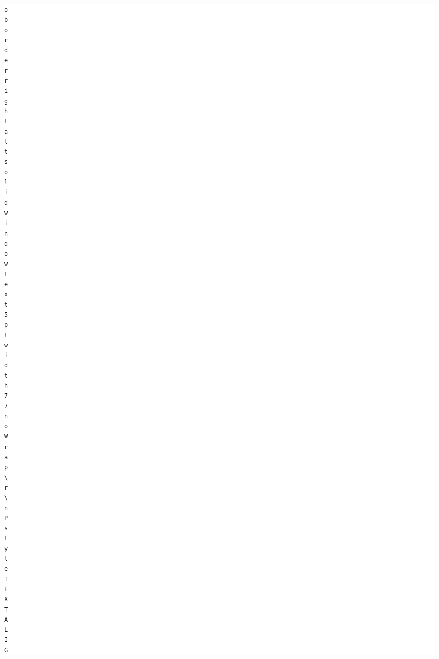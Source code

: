     o
    b
    o
    r
    d
    e
    r
    r
    i
    g
    h
    t
    a
    l
    t
    s
    o
    l
    i
    d
    w
    i
    n
    d
    o
    w
    t
    e
    x
    t
    5
    p
    t
    w
    i
    d
    t
    h
    7
    7
    n
    o
    W
    r
    a
    p
    \
    r
    \
    n
    P
    s
    t
    y
    l
    e
    T
    E
    X
    T
    A
    L
    I
    G